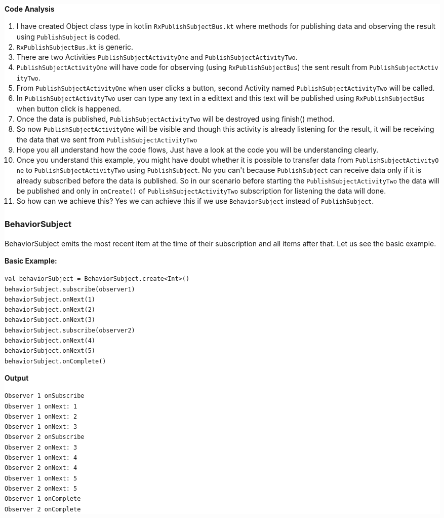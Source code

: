 **Code Analysis**
 1. I have created Object class type in kotlin `RxPublishSubjectBus.kt` where methods for publishing data and observing the
 result using `PublishSubject` is coded. 
 2. `RxPublishSubjectBus.kt` is generic.
 3. There are two Activities `PublishSubjectActivityOne` and `PublishSubjectActivityTwo`. 
 4. `PublishSubjectActivityOne` will have code for observing (using `RxPublishSubjectBus`) the sent result from `PublishSubjectActivityTwo`.
 5. From `PublishSubjectActivityOne` when user clicks a button, second Activity named `PublishSubjectActivityTwo`
 will be called.
 6. In `PublishSubjectActivityTwo` user can type any text in a edittext and this 
 text will be published using `RxPublishSubjectBus` when button click is happened.
 7. Once the data is published, `PublishSubjectActivityTwo` will be destroyed using finish() method.
 8. So now `PublishSubjectActivityOne` will be visible and though this activity is already listening for
 the result, it will be receiving the data that we sent from `PublishSubjectActivityTwo`
 9. Hope you all understand how the code flows, Just have a look at the code you will be understanding clearly.
 10. Once you understand this example, you might have doubt whether it is possible to transfer data from `PublishSubjectActivityOne` 
 to `PublishSubjectActivityTwo` using `PublishSubject`. No you can't because `PublishSubject` can receive data 
 only if it is already subscribed before the data is published. 
 So in our scenario before starting the `PublishSubjectActivityTwo` the data will be published and only in `onCreate()` of 
 `PublishSubjectActivityTwo` subscription for listening the data will done.
 11. So how can we achieve this? Yes we can achieve this if we use `BehaviorSubject` instead of `PublishSubject`. 
   
### BehaviorSubject

BehaviorSubject emits the most recent item at the time of their subscription and all items after that. 
Let us see the basic example.

**Basic Example:**

```
val behaviorSubject = BehaviorSubject.create<Int>()
behaviorSubject.subscribe(observer1)
behaviorSubject.onNext(1)
behaviorSubject.onNext(2)
behaviorSubject.onNext(3)
behaviorSubject.subscribe(observer2)
behaviorSubject.onNext(4)
behaviorSubject.onNext(5)
behaviorSubject.onComplete()
```

**Output**
```
Observer 1 onSubscribe
Observer 1 onNext: 1
Observer 1 onNext: 2
Observer 1 onNext: 3
Observer 2 onSubscribe
Observer 2 onNext: 3
Observer 1 onNext: 4
Observer 2 onNext: 4
Observer 1 onNext: 5
Observer 2 onNext: 5
Observer 1 onComplete
Observer 2 onComplete
```
